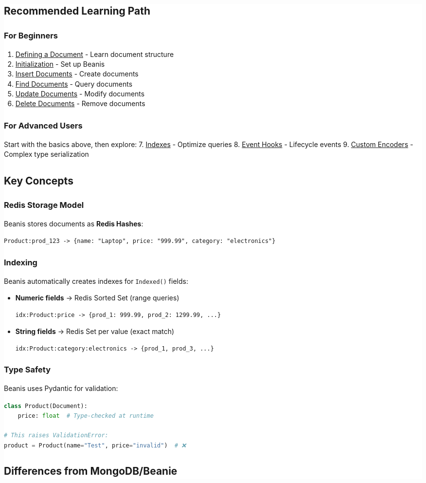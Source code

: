 ## Recommended Learning Path

### For Beginners
1. [Defining a Document](defining-a-document.md) - Learn document structure
2. [Initialization](init.md) - Set up Beanis
3. [Insert Documents](insert.md) - Create documents
4. [Find Documents](find.md) - Query documents
5. [Update Documents](update.md) - Modify documents
6. [Delete Documents](delete.md) - Remove documents

### For Advanced Users
Start with the basics above, then explore:
7. [Indexes](indexes.md) - Optimize queries
8. [Event Hooks](actions.md) - Lifecycle events
9. [Custom Encoders](custom-encoders.md) - Complex type serialization

## Key Concepts

### Redis Storage Model

Beanis stores documents as **Redis Hashes**:
```
Product:prod_123 -> {name: "Laptop", price: "999.99", category: "electronics"}
```

### Indexing

Beanis automatically creates indexes for `Indexed()` fields:

- **Numeric fields** → Redis Sorted Set (range queries)
  ```
  idx:Product:price -> {prod_1: 999.99, prod_2: 1299.99, ...}
  ```

- **String fields** → Redis Set per value (exact match)
  ```
  idx:Product:category:electronics -> {prod_1, prod_3, ...}
  ```

### Type Safety

Beanis uses Pydantic for validation:
```python
class Product(Document):
    price: float  # Type-checked at runtime
    
# This raises ValidationError:
product = Product(name="Test", price="invalid")  # ❌
```

## Differences from MongoDB/Beanie
